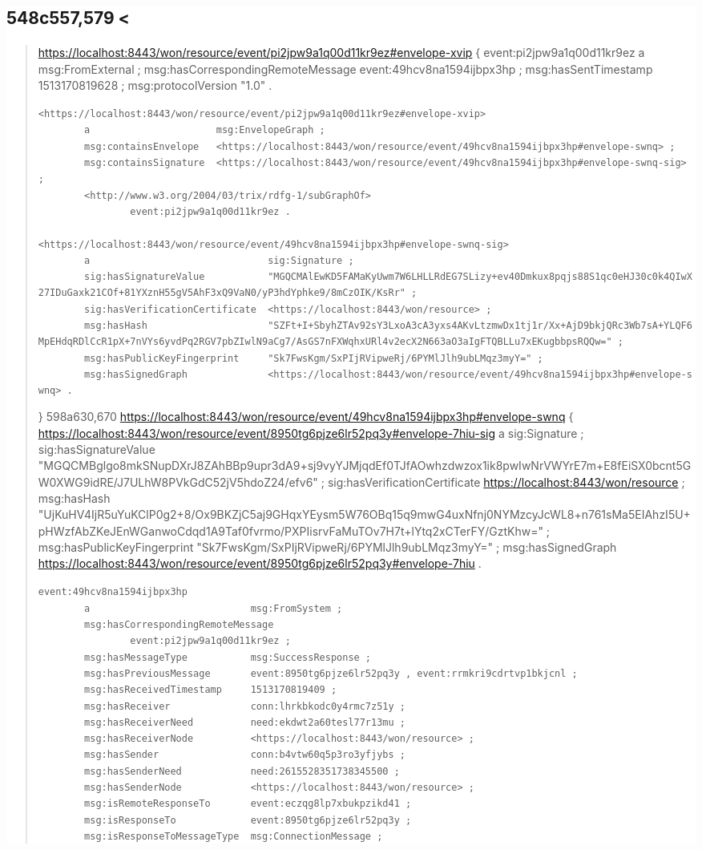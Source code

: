 548c557,579
< 
---
> <https://localhost:8443/won/resource/event/pi2jpw9a1q00d11kr9ez#envelope-xvip> {
>     event:pi2jpw9a1q00d11kr9ez
>             a                     msg:FromExternal ;
>             msg:hasCorrespondingRemoteMessage
>                     event:49hcv8na1594ijbpx3hp ;
>             msg:hasSentTimestamp  1513170819628 ;
>             msg:protocolVersion   "1.0" .
>     
>     <https://localhost:8443/won/resource/event/pi2jpw9a1q00d11kr9ez#envelope-xvip>
>             a                      msg:EnvelopeGraph ;
>             msg:containsEnvelope   <https://localhost:8443/won/resource/event/49hcv8na1594ijbpx3hp#envelope-swnq> ;
>             msg:containsSignature  <https://localhost:8443/won/resource/event/49hcv8na1594ijbpx3hp#envelope-swnq-sig> ;
>             <http://www.w3.org/2004/03/trix/rdfg-1/subGraphOf>
>                     event:pi2jpw9a1q00d11kr9ez .
>     
>     <https://localhost:8443/won/resource/event/49hcv8na1594ijbpx3hp#envelope-swnq-sig>
>             a                               sig:Signature ;
>             sig:hasSignatureValue           "MGQCMAlEwKD5FAMaKyUwm7W6LHLLRdEG7SLizy+ev40Dmkux8pqjs88S1qc0eHJ30c0k4QIwX27IDuGaxk21COf+81YXznH55gV5AhF3xQ9VaN0/yP3hdYphke9/8mCzOIK/KsRr" ;
>             sig:hasVerificationCertificate  <https://localhost:8443/won/resource> ;
>             msg:hasHash                     "SZFt+I+SbyhZTAv92sY3LxoA3cA3yxs4AKvLtzmwDx1tj1r/Xx+AjD9bkjQRc3Wb7sA+YLQF6MpEHdqRDlCcR1pX+7nVYs6yvdPq2RGV7pbZIwlN9aCg7/AsGS7nFXWqhxURl4v2ecX2N663aO3aIgFTQBLLu7xEKugbbpsRQQw=" ;
>             msg:hasPublicKeyFingerprint     "Sk7FwsKgm/SxPIjRVipweRj/6PYMlJlh9ubLMqz3myY=" ;
>             msg:hasSignedGraph              <https://localhost:8443/won/resource/event/49hcv8na1594ijbpx3hp#envelope-swnq> .
> }
598a630,670
> <https://localhost:8443/won/resource/event/49hcv8na1594ijbpx3hp#envelope-swnq> {
>     <https://localhost:8443/won/resource/event/8950tg6pjze6lr52pq3y#envelope-7hiu-sig>
>             a                               sig:Signature ;
>             sig:hasSignatureValue           "MGQCMBglgo8mkSNupDXrJ8ZAhBBp9upr3dA9+sj9vyYJMjqdEf0TJfAOwhzdwzox1ik8pwIwNrVWYrE7m+E8fEiSX0bcnt5GW0XWG9idRE/J7ULhW8PVkGdC52jV5hdoZ24/efv6" ;
>             sig:hasVerificationCertificate  <https://localhost:8443/won/resource> ;
>             msg:hasHash                     "UjKuHV4IjR5uYuKClP0g2+8/Ox9BKZjC5aj9GHqxYEysm5W76OBq15q9mwG4uxNfnj0NYMzcyJcWL8+n761sMa5EIAhzI5U+pHWzfAbZKeJEnWGanwoCdqd1A9Taf0fvrmo/PXPIisrvFaMuTOv7H7t+lYtq2xCTerFY/GztKhw=" ;
>             msg:hasPublicKeyFingerprint     "Sk7FwsKgm/SxPIjRVipweRj/6PYMlJlh9ubLMqz3myY=" ;
>             msg:hasSignedGraph              <https://localhost:8443/won/resource/event/8950tg6pjze6lr52pq3y#envelope-7hiu> .
>     
>     event:49hcv8na1594ijbpx3hp
>             a                            msg:FromSystem ;
>             msg:hasCorrespondingRemoteMessage
>                     event:pi2jpw9a1q00d11kr9ez ;
>             msg:hasMessageType           msg:SuccessResponse ;
>             msg:hasPreviousMessage       event:8950tg6pjze6lr52pq3y , event:rrmkri9cdrtvp1bkjcnl ;
>             msg:hasReceivedTimestamp     1513170819409 ;
>             msg:hasReceiver              conn:lhrkbkodc0y4rmc7z51y ;
>             msg:hasReceiverNeed          need:ekdwt2a60tesl77r13mu ;
>             msg:hasReceiverNode          <https://localhost:8443/won/resource> ;
>             msg:hasSender                conn:b4vtw60q5p3ro3yfjybs ;
>             msg:hasSenderNeed            need:2615528351738345500 ;
>             msg:hasSenderNode            <https://localhost:8443/won/resource> ;
>             msg:isRemoteResponseTo       event:eczqg8lp7xbukpzikd41 ;
>             msg:isResponseTo             event:8950tg6pjze6lr52pq3y ;
>             msg:isResponseToMessageType  msg:ConnectionMessage ;